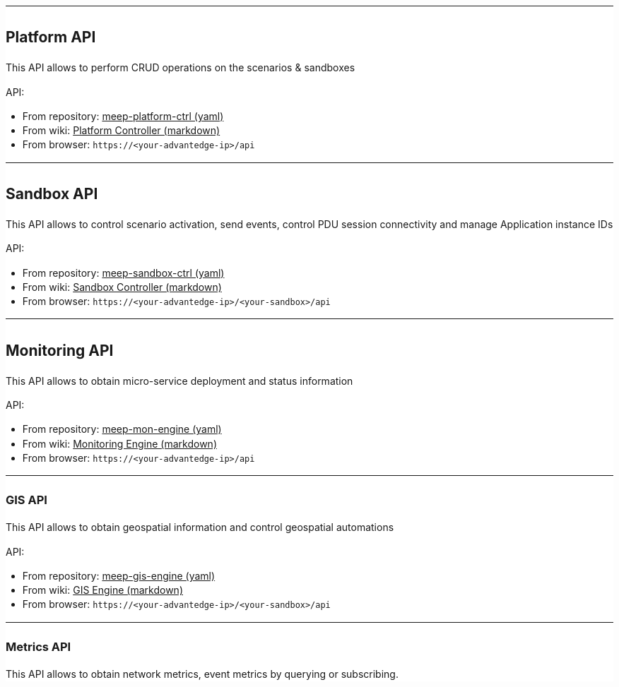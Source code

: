 ----
## Platform API
This API allows to perform CRUD operations on the scenarios & sandboxes

API:
- From repository: [meep-platform-ctrl (yaml)](https://github.com/InterDigitalInc/AdvantEDGE/blob/master/go-apps/meep-platform-ctrl/api/swagger.yaml)
- From wiki: [Platform Controller (markdown)](https://github.com/InterDigitalInc/AdvantEDGE/blob/master/docs/api-platform-ctrl/README.md)
- From browser: `https://<your-advantedge-ip>/api`

----
## Sandbox API
This API allows to control scenario activation, send events, control PDU session connectivity and manage Application instance IDs

API:
- From repository: [meep-sandbox-ctrl (yaml)](https://github.com/InterDigitalInc/AdvantEDGE/blob/master/go-apps/meep-sandbox-ctrl/api/swagger.yaml)
- From wiki: [Sandbox Controller (markdown)](https://github.com/InterDigitalInc/AdvantEDGE/blob/master/docs/api-sandbox-ctrl/README.md)
- From browser: `https://<your-advantedge-ip>/<your-sandbox>/api`

----
## Monitoring API
This API allows to obtain micro-service deployment and status information

API:
- From repository: [meep-mon-engine (yaml)](https://github.com/InterDigitalInc/AdvantEDGE/blob/master/go-apps/meep-mon-engine/api/swagger.yaml)
- From wiki: [Monitoring Engine (markdown)](https://github.com/InterDigitalInc/AdvantEDGE/blob/master/docs/api-mon-engine/README.md)
- From browser: `https://<your-advantedge-ip>/api`

----
### GIS API
This API allows to obtain geospatial information and control geospatial automations

API:
- From repository: [meep-gis-engine (yaml)](https://github.com/InterDigitalInc/AdvantEDGE/blob/master/go-apps/meep-gis-engine/api/swagger.yaml)
- From wiki: [GIS Engine (markdown)](https://github.com/InterDigitalInc/AdvantEDGE/blob/master/docs/api-gis-engine/README.md)
- From browser: `https://<your-advantedge-ip>/<your-sandbox>/api`

----
### Metrics API
This API allows to obtain network metrics, event metrics by querying or subscribing.
